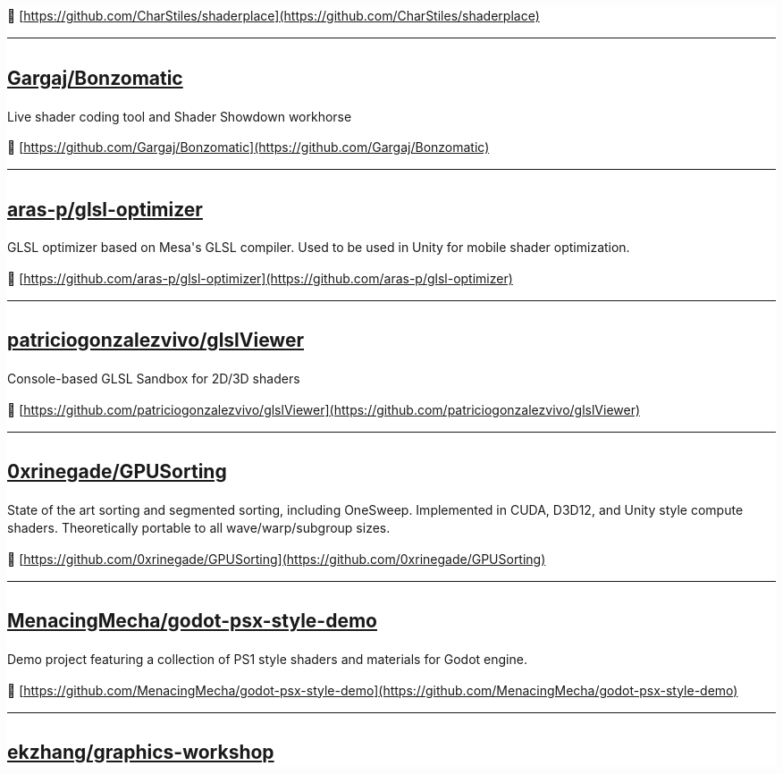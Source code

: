 🔗 [https://github.com/CharStiles/shaderplace](https://github.com/CharStiles/shaderplace)

---

## [Gargaj/Bonzomatic](https://github.com/Gargaj/Bonzomatic)

Live shader coding tool and Shader Showdown workhorse

🔗 [https://github.com/Gargaj/Bonzomatic](https://github.com/Gargaj/Bonzomatic)

---

## [aras-p/glsl-optimizer](https://github.com/aras-p/glsl-optimizer)

GLSL optimizer based on Mesa's GLSL compiler. Used to be used in Unity for mobile shader optimization.

🔗 [https://github.com/aras-p/glsl-optimizer](https://github.com/aras-p/glsl-optimizer)

---

## [patriciogonzalezvivo/glslViewer](https://github.com/patriciogonzalezvivo/glslViewer)

Console-based GLSL Sandbox for 2D/3D shaders

🔗 [https://github.com/patriciogonzalezvivo/glslViewer](https://github.com/patriciogonzalezvivo/glslViewer)

---

## [0xrinegade/GPUSorting](https://github.com/0xrinegade/GPUSorting)

State of the art sorting and segmented sorting, including OneSweep. Implemented in CUDA, D3D12, and Unity style compute shaders. Theoretically portable to all wave/warp/subgroup sizes.

🔗 [https://github.com/0xrinegade/GPUSorting](https://github.com/0xrinegade/GPUSorting)

---

## [MenacingMecha/godot-psx-style-demo](https://github.com/MenacingMecha/godot-psx-style-demo)

Demo project featuring a collection of PS1 style shaders and materials for Godot engine.

🔗 [https://github.com/MenacingMecha/godot-psx-style-demo](https://github.com/MenacingMecha/godot-psx-style-demo)

---

## [ekzhang/graphics-workshop](https://github.com/ekzhang/graphics-workshop)

